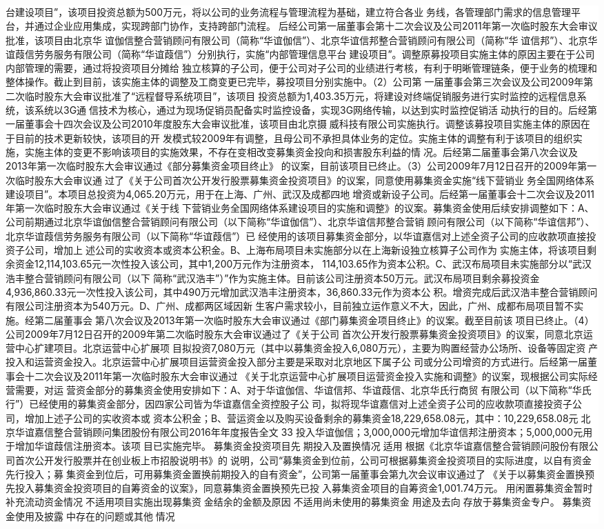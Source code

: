台建设项目”，该项目投资总额为500万元，将以公司的业务流程与管理流程为基础，建立符合各业
务线，各管理部门需求的信息管理平台，并通过企业应用集成，实现跨部门协作，支持跨部门流程。
后经公司第一届董事会第十二次会议及公司2011年第一次临时股东大会审议批准，该项目由北京华
谊伽信整合营销顾问有限公司（简称“华谊伽信”）、北京华谊信邦整合营销顾问有限公司（简称“华
谊信邦”）、北京华谊葭信劳务服务有限公司（简称“华谊葭信”）分别执行，实施“内部管理信息平台
建设项目”。调整原募投项目实施主体的原因主要在于公司内部管理的需要，通过将投资项目分摊给
独立核算的子公司，便于公司对子公司的业绩进行考核，有利于明晰管理链条，便于业务的梳理和
整体操作。截止到目前，该实施主体的调整及工商变更已完毕，募投项目分别实施中。（2）公司第
一届董事会第三次会议及公司2009年第二次临时股东大会审议批准了“远程督导系统项目”，该项目
投资总额为1,403.35万元，将建设对终端促销服务进行实时监控的远程信息系统，该系统以3G通
信技术为核心，通过为现场促销员配备实时监控设备，实现3G网络传输，以达到实时监控促销活
动执行的目的。后经第一届董事会十四次会议及公司2010年度股东大会审议批准，该项目由北京摄
威科技有限公司实施执行。调整该募投项目实施主体的原因在于目前的技术更新较快，该项目的开
发模式较2009年有调整，且母公司不承担具体业务的定位。实施主体的调整有利于该项目的组织实
施，实施主体的变更不影响该项目的实施效果，不存在变相改变募集资金投向和损害股东利益的情
况。后经第二届董事会第八次会议及2013年第一次临时股东大会审议通过《部分募集资金项目终止》
的议案，目前该项目已终止。（3）公司2009年7月12日召开的2009年第一次临时股东大会审议通
过了《关于公司首次公开发行股票募集资金投资项目》的议案，同意使用募集资金实施“线下营销业
务全国网络体系建设项目”。本项目总投资为4,065.20万元，用于在上海、广州、武汉及成都四地
增资或新设子公司。后经第一届董事会十二次会议及2011年第一次临时股东大会审议通过《关于线
下营销业务全国网络体系建设项目的实施和调整》的议案。募集资金使用后续安排调整如下：A、
公司前期通过北京华谊伽信整合营销顾问有限公司（以下简称“华谊伽信”）、北京华谊信邦整合营销
顾问有限公司（以下简称“华谊信邦”）、北京华谊葭信劳务服务有限公司（以下简称“华谊葭信”）已
经使用的该项目募集资金部分，以华谊嘉信对上述全资子公司的应收款项直接投资子公司，增加上
述公司的实收资本或资本公积金。B、上海布局项目未实施部分以在上海新设独立核算子公司作为
实施主体，将该项目剩余资金12,114,103.65元一次性投入该公司，其中1,200万元作为注册资本，
114,103.65作为资本公积。C、武汉布局项目未实施部分以“武汉浩丰整合营销顾问有限公司（以下
简称“武汉浩丰”）”作为实施主体。目前该公司注册资本50万元。武汉布局项目剩余募投资金
4,936,860.33元一次性投入该公司，其中490万元增加武汉浩丰注册资本，36,860.33元作为资本公
积。增资完成后武汉浩丰整合营销顾问有限公司注册资本为540万元。D、广州、成都两区域因新
生客户需求较小，目前独立运作意义不大，因此，广州、成都布局项目暂不实施。经第二届董事会
第八次会议及2013年第一次临时股东大会审议通过《部门募集资金项目终止》的议案。截至目前该
项目已终止。（4）公司2009年7月12日召开的2009年第二次临时股东大会审议通过了《关于公司
首次公开发行股票募集资金投资项目》的议案，同意北京运营中心扩建项目。北京运营中心扩展项
目拟投资7,080万元（其中以募集资金投入6,080万元），主要为购置经营办公场所、设备等固定资
产投入和运营资金投入。北京运营中心扩展项目运营资金投入部分主要是采取对北京地区下属子公
司或分公司增资的方式进行。后经第一届董事会十二次会议及2011年第一次临时股东大会审议通过
《关于北京运营中心扩展项目运营资金投入实施和调整》的议案，现根据公司实际经营需要，对运
营资金部分的募集资金使用安排如下：A、对于华谊伽信、华谊信邦、华谊葭信、北京华氏行商贸
有限公司（以下简称“华氏行”）已经使用的募集资金部分，因四家公司皆为华谊嘉信全资控股子公
司，拟将现华谊嘉信对上述全资子公司的应收款项直接投资子公司，增加上述子公司的实收资本或
资本公积金；B、营运资金以及购买设备剩余的募集资金18,229,658.08元，其中：10,229,658.08元
北京华谊嘉信整合营销顾问集团股份有限公司2016年年度报告全文
33
投入华谊伽信；3,000,000元增加华谊信邦注册资本；5,000,000元用于增加华谊葭信注册资本。该项
目已实施完毕。
募集资金投资项目先
期投入及置换情况
适用
根据《北京华谊嘉信整合营销顾问股份有限公司首次公开发行股票并在创业板上市招股说明书》的
说明，公司“募集资金到位前，公司可根据募集资金投资项目的实际进度，以自有资金先行投入；募
集资金到位后，可用募集资金置换前期投入的自有资金”，公司第一届董事会第九次会议审议通过了
《关于以募集资金置换预先投入募集资金投资项目的自筹资金的议案》，同意募集资金置换预先已投
入募集资金项目的自筹资金1,001.74万元。
用闲置募集资金暂时
补充流动资金情况
不适用项目实施出现募集资
金结余的金额及原因
不适用尚未使用的募集资金
用途及去向
存放于募集资金专户。
募集资金使用及披露
中存在的问题或其他
情况